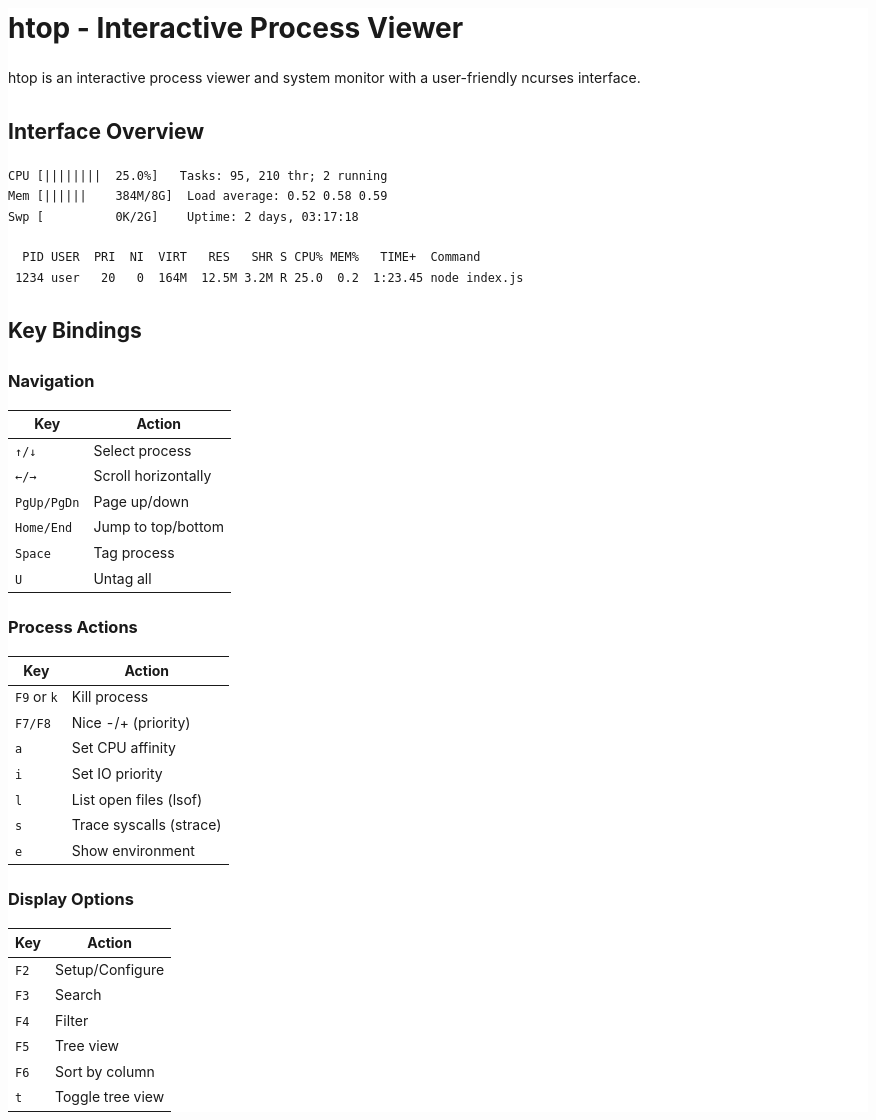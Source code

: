 # htop - Interactive Process Viewer

htop is an interactive process viewer and system monitor with a user-friendly ncurses interface.

## Interface Overview

```
CPU [||||||||  25.0%]   Tasks: 95, 210 thr; 2 running
Mem [||||||    384M/8G]  Load average: 0.52 0.58 0.59
Swp [          0K/2G]    Uptime: 2 days, 03:17:18

  PID USER  PRI  NI  VIRT   RES   SHR S CPU% MEM%   TIME+  Command
 1234 user   20   0  164M  12.5M 3.2M R 25.0  0.2  1:23.45 node index.js
```

## Key Bindings

### Navigation
| Key | Action |
|-----|--------|
| `↑/↓` | Select process |
| `←/→` | Scroll horizontally |
| `PgUp/PgDn` | Page up/down |
| `Home/End` | Jump to top/bottom |
| `Space` | Tag process |
| `U` | Untag all |

### Process Actions
| Key | Action |
|-----|--------|
| `F9` or `k` | Kill process |
| `F7/F8` | Nice -/+ (priority) |
| `a` | Set CPU affinity |
| `i` | Set IO priority |
| `l` | List open files (lsof) |
| `s` | Trace syscalls (strace) |
| `e` | Show environment |

### Display Options
| Key | Action |
|-----|--------|
| `F2` | Setup/Configure |
| `F3` | Search |
| `F4` | Filter |
| `F5` | Tree view |
| `F6` | Sort by column |
| `t` | Toggle tree view |